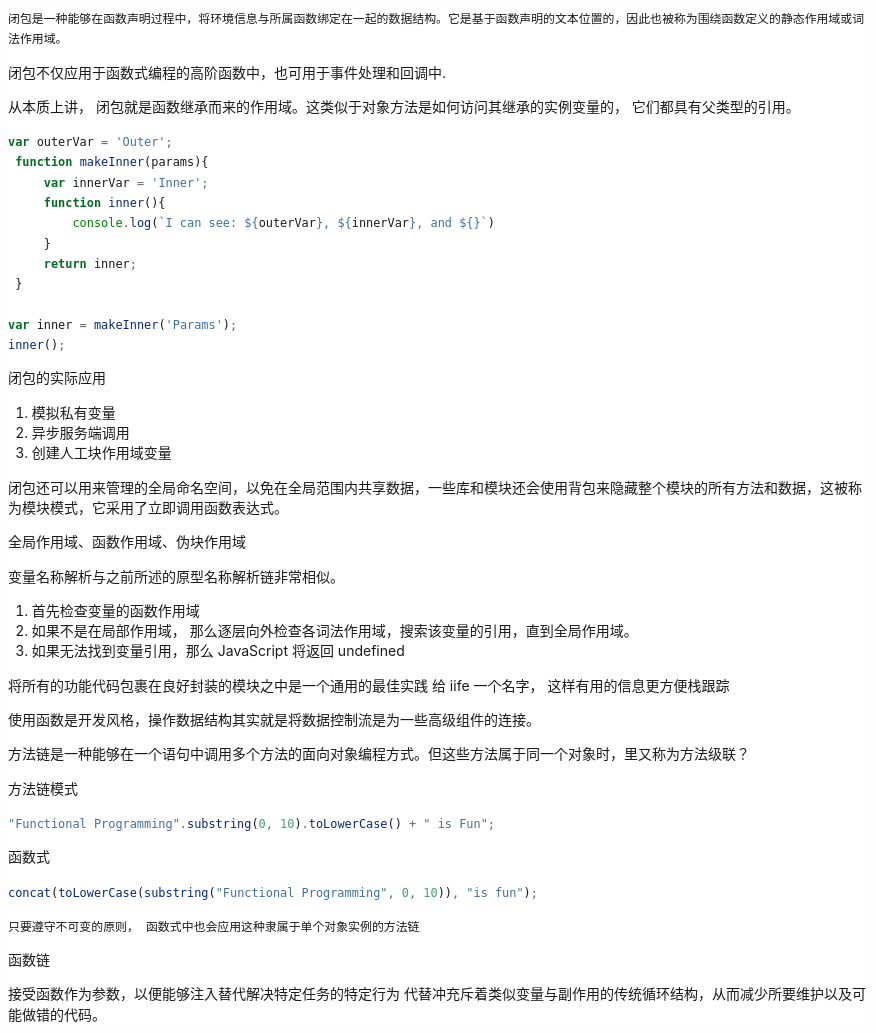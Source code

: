    闭包是一种能够在函数声明过程中，将环境信息与所属函数绑定在一起的数据结构。它是基于函数声明的文本位置的，因此也被称为围绕函数定义的静态作用域或词法作用域。

闭包不仅应用于函数式编程的高阶函数中，也可用于事件处理和回调中.

从本质上讲， 闭包就是函数继承而来的作用域。这类似于对象方法是如何访问其继承的实例变量的， 它们都具有父类型的引用。

```js
var outerVar = 'Outer';
 function makeInner(params){
     var innerVar = 'Inner';
     function inner(){
         console.log(`I can see: ${outerVar}, ${innerVar}, and ${}`)
     }
     return inner;
 }

var inner = makeInner('Params');
inner();

```

闭包的实际应用

1. 模拟私有变量
2. 异步服务端调用
3. 创建人工块作用域变量

闭包还可以用来管理的全局命名空间，以免在全局范围内共享数据，一些库和模块还会使用背包来隐藏整个模块的所有方法和数据，这被称为模块模式，它采用了立即调用函数表达式。

全局作用域、函数作用域、伪块作用域

变量名称解析与之前所述的原型名称解析链非常相似。

1. 首先检查变量的函数作用域
2. 如果不是在局部作用域， 那么逐层向外检查各词法作用域，搜索该变量的引用，直到全局作用域。
3. 如果无法找到变量引用，那么 JavaScript 将返回 undefined

将所有的功能代码包裹在良好封装的模块之中是一个通用的最佳实践
给 iife 一个名字， 这样有用的信息更方便栈跟踪

使用函数是开发风格，操作数据结构其实就是将数据控制流是为一些高级组件的连接。

方法链是一种能够在一个语句中调用多个方法的面向对象编程方式。但这些方法属于同一个对象时，里又称为方法级联？

方法链模式

```js
"Functional Programming".substring(0, 10).toLowerCase() + " is Fun";
```

函数式

```js
concat(toLowerCase(substring("Functional Programming", 0, 10)), "is fun");
```

    只要遵守不可变的原则， 函数式中也会应用这种隶属于单个对象实例的方法链

函数链

接受函数作为参数，以便能够注入替代解决特定任务的特定行为
代替冲充斥着类似变量与副作用的传统循环结构，从而减少所要维护以及可能做错的代码。
